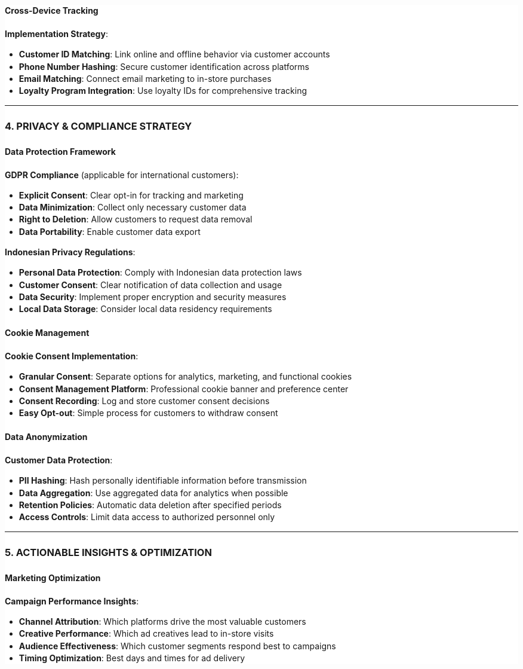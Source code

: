 #### Cross-Device Tracking

**Implementation Strategy**:

- **Customer ID Matching**: Link online and offline behavior via customer accounts  
- **Phone Number Hashing**: Secure customer identification across platforms  
- **Email Matching**: Connect email marketing to in-store purchases  
- **Loyalty Program Integration**: Use loyalty IDs for comprehensive tracking

---

### 4\. PRIVACY & COMPLIANCE STRATEGY

#### Data Protection Framework

**GDPR Compliance** (applicable for international customers):

- **Explicit Consent**: Clear opt-in for tracking and marketing  
- **Data Minimization**: Collect only necessary customer data  
- **Right to Deletion**: Allow customers to request data removal  
- **Data Portability**: Enable customer data export

**Indonesian Privacy Regulations**:

- **Personal Data Protection**: Comply with Indonesian data protection laws  
- **Customer Consent**: Clear notification of data collection and usage  
- **Data Security**: Implement proper encryption and security measures  
- **Local Data Storage**: Consider local data residency requirements

#### Cookie Management

**Cookie Consent Implementation**:

- **Granular Consent**: Separate options for analytics, marketing, and functional cookies  
- **Consent Management Platform**: Professional cookie banner and preference center  
- **Consent Recording**: Log and store customer consent decisions  
- **Easy Opt-out**: Simple process for customers to withdraw consent

#### Data Anonymization

**Customer Data Protection**:

- **PII Hashing**: Hash personally identifiable information before transmission  
- **Data Aggregation**: Use aggregated data for analytics when possible  
- **Retention Policies**: Automatic data deletion after specified periods  
- **Access Controls**: Limit data access to authorized personnel only

---

### 5\. ACTIONABLE INSIGHTS & OPTIMIZATION

#### Marketing Optimization

**Campaign Performance Insights**:

- **Channel Attribution**: Which platforms drive the most valuable customers  
- **Creative Performance**: Which ad creatives lead to in-store visits  
- **Audience Effectiveness**: Which customer segments respond best to campaigns  
- **Timing Optimization**: Best days and times for ad delivery
